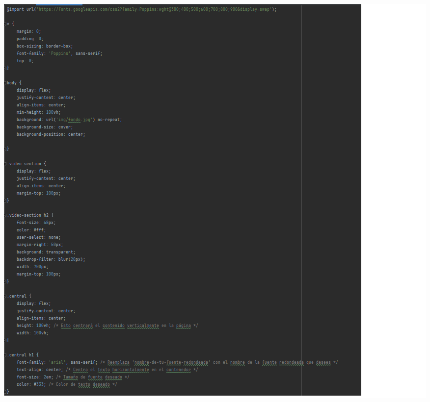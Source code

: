 ![Captura de pantalla 2023-11-27 155147.png](src%2Fmain%2Fwebapp%2Fimg%2FCaptura%20de%20pantalla%202023-11-27%20155147.png)